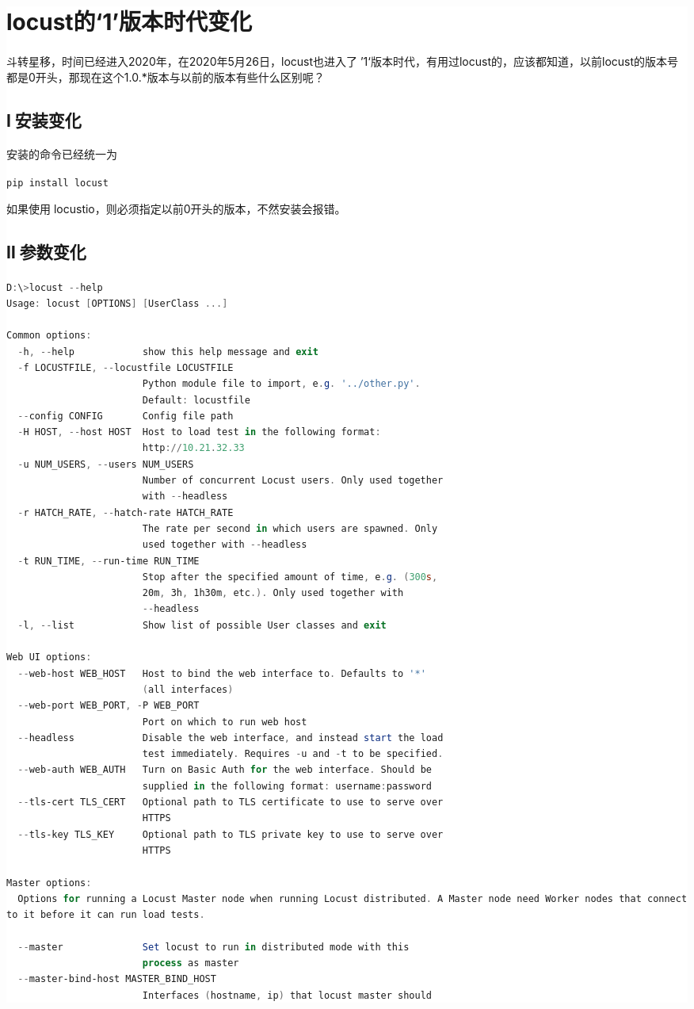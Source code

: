 # locust的‘1’版本时代变化

斗转星移，时间已经进入2020年，在2020年5月26日，locust也进入了 ’1‘版本时代，有用过locust的，应该都知道，以前locust的版本号都是0开头，那现在这个1.0.*版本与以前的版本有些什么区别呢？

## Ⅰ 安装变化

安装的命令已经统一为 

```powershell
pip install locust
```

如果使用 locustio，则必须指定以前0开头的版本，不然安装会报错。

## Ⅱ 参数变化

```powershell
D:\>locust --help
Usage: locust [OPTIONS] [UserClass ...]

Common options:
  -h, --help            show this help message and exit
  -f LOCUSTFILE, --locustfile LOCUSTFILE
                        Python module file to import, e.g. '../other.py'.
                        Default: locustfile
  --config CONFIG       Config file path
  -H HOST, --host HOST  Host to load test in the following format:
                        http://10.21.32.33
  -u NUM_USERS, --users NUM_USERS
                        Number of concurrent Locust users. Only used together
                        with --headless
  -r HATCH_RATE, --hatch-rate HATCH_RATE
                        The rate per second in which users are spawned. Only
                        used together with --headless
  -t RUN_TIME, --run-time RUN_TIME
                        Stop after the specified amount of time, e.g. (300s,
                        20m, 3h, 1h30m, etc.). Only used together with
                        --headless
  -l, --list            Show list of possible User classes and exit

Web UI options:
  --web-host WEB_HOST   Host to bind the web interface to. Defaults to '*'
                        (all interfaces)
  --web-port WEB_PORT, -P WEB_PORT
                        Port on which to run web host
  --headless            Disable the web interface, and instead start the load
                        test immediately. Requires -u and -t to be specified.
  --web-auth WEB_AUTH   Turn on Basic Auth for the web interface. Should be
                        supplied in the following format: username:password
  --tls-cert TLS_CERT   Optional path to TLS certificate to use to serve over
                        HTTPS
  --tls-key TLS_KEY     Optional path to TLS private key to use to serve over
                        HTTPS

Master options:
  Options for running a Locust Master node when running Locust distributed. A Master node need Worker nodes that connect to it before it can run load tests.

  --master              Set locust to run in distributed mode with this
                        process as master
  --master-bind-host MASTER_BIND_HOST
                        Interfaces (hostname, ip) that locust master should
```